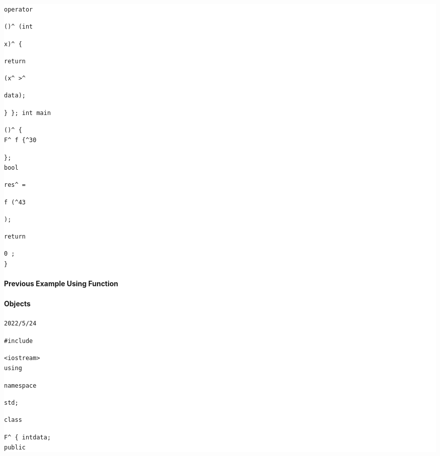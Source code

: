 ```
operator
```
```
()^ (int
```
```
x)^ {
```
```
return
```
```
(x^ >^
```
```
data);
```
```
} }; int main
```
```
()^ {
F^ f {^30
```
```
};
bool
```
```
res^ =
```
```
f (^43
```
```
);
```
```
return
```
```
0 ;
}
```

#### Previous Example Using Function

#### Objects

```
2022/5/24
```
```
#include
```
```
<iostream>
using
```
```
namespace
```
```
std;
```
```
class
```
```
F^ { intdata;
public
```